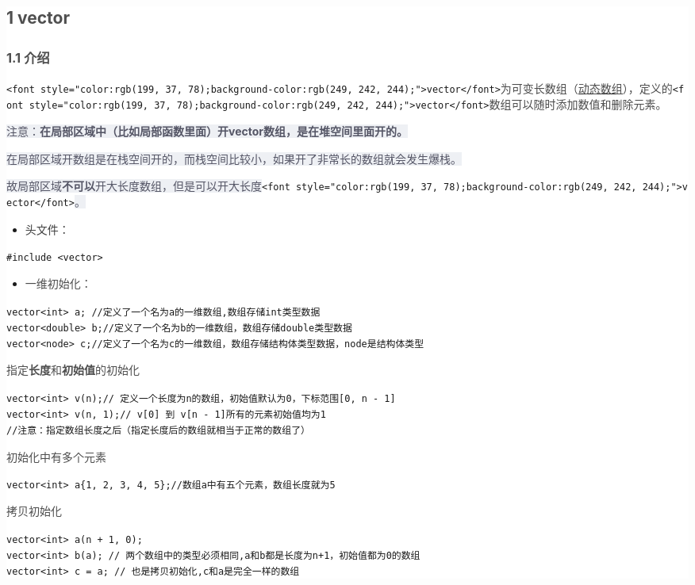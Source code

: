 ## <font style="color:rgb(79, 79, 79);">1 vector</font>
### <font style="color:rgb(79, 79, 79);">1.1 介绍</font>
`<font style="color:rgb(199, 37, 78);background-color:rgb(249, 242, 244);">vector</font>`<font style="color:rgb(77, 77, 77);">为可变长数组（</font>[<font style="color:rgb(77, 77, 77);">动态数组</font>](https://so.csdn.net/so/search?q=%E5%8A%A8%E6%80%81%E6%95%B0%E7%BB%84&spm=1001.2101.3001.7020)<font style="color:rgb(77, 77, 77);">），定义的</font>`<font style="color:rgb(199, 37, 78);background-color:rgb(249, 242, 244);">vector</font>`<font style="color:rgb(77, 77, 77);">数组可以随时添加数值和删除元素。</font>

<font style="color:rgb(85, 86, 102);background-color:rgb(238, 240, 244);">注意：</font>**<font style="color:rgb(85, 86, 102);background-color:rgb(238, 240, 244);">在局部区域中（比如局部函数里面）开vector数组，是在堆空间里面开的。</font>**

<font style="color:rgb(85, 86, 102);background-color:rgb(238, 240, 244);">在局部区域开数组是在栈空间开的，而栈空间比较小，如果开了非常长的数组就会发生爆栈。</font>

<font style="color:rgb(85, 86, 102);background-color:rgb(238, 240, 244);">故局部区域</font>**<font style="color:rgb(85, 86, 102);background-color:rgb(238, 240, 244);">不可以</font>**<font style="color:rgb(85, 86, 102);background-color:rgb(238, 240, 244);">开大长度数组，但是可以开大长度</font>`<font style="color:rgb(199, 37, 78);background-color:rgb(249, 242, 244);">vector</font>`<font style="color:rgb(85, 86, 102);background-color:rgb(238, 240, 244);">。</font>

+ <font style="color:rgba(0, 0, 0, 0.75);">头文件：</font>

```plain
#include <vector>
```

+ <font style="color:rgb(77, 77, 77);">一维初始化：</font>

```plain
vector<int> a; //定义了一个名为a的一维数组,数组存储int类型数据
vector<double> b;//定义了一个名为b的一维数组，数组存储double类型数据
vector<node> c;//定义了一个名为c的一维数组，数组存储结构体类型数据，node是结构体类型
```

<font style="color:rgb(77, 77, 77);">指定</font>**<font style="color:rgb(77, 77, 77);">长度</font>**<font style="color:rgb(77, 77, 77);">和</font>**<font style="color:rgb(77, 77, 77);">初始值</font>**<font style="color:rgb(77, 77, 77);">的初始化</font>

```plain
vector<int> v(n);// 定义一个长度为n的数组，初始值默认为0，下标范围[0, n - 1]
vector<int> v(n, 1);// v[0] 到 v[n - 1]所有的元素初始值均为1
//注意：指定数组长度之后（指定长度后的数组就相当于正常的数组了）
```

<font style="color:rgb(77, 77, 77);">初始化中有多个元素</font>

```plain
vector<int> a{1, 2, 3, 4, 5};//数组a中有五个元素，数组长度就为5
```

<font style="color:rgb(77, 77, 77);">拷贝初始化</font>

```plain
vector<int> a(n + 1, 0);
vector<int> b(a); // 两个数组中的类型必须相同,a和b都是长度为n+1，初始值都为0的数组
vector<int> c = a; // 也是拷贝初始化,c和a是完全一样的数组
```
